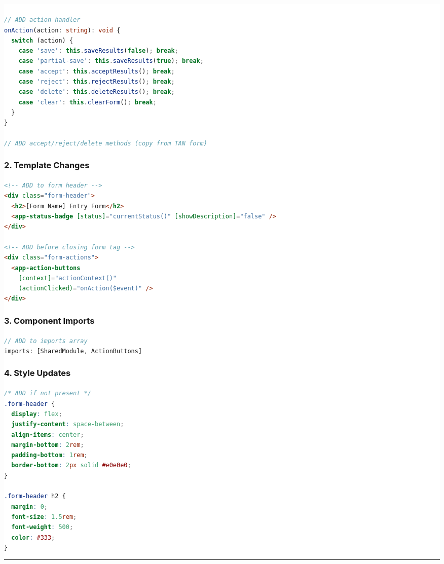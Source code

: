 ```typescript

// ADD action handler
onAction(action: string): void {
  switch (action) {
    case 'save': this.saveResults(false); break;
    case 'partial-save': this.saveResults(true); break;
    case 'accept': this.acceptResults(); break;
    case 'reject': this.rejectResults(); break;
    case 'delete': this.deleteResults(); break;
    case 'clear': this.clearForm(); break;
  }
}

// ADD accept/reject/delete methods (copy from TAN form)
```

### 2. Template Changes

```html
<!-- ADD to form header -->
<div class="form-header">
  <h2>[Form Name] Entry Form</h2>
  <app-status-badge [status]="currentStatus()" [showDescription]="false" />
</div>

<!-- ADD before closing form tag -->
<div class="form-actions">
  <app-action-buttons 
    [context]="actionContext()"
    (actionClicked)="onAction($event)" />
</div>
```

### 3. Component Imports

```typescript
// ADD to imports array
imports: [SharedModule, ActionButtons]
```

### 4. Style Updates

```css
/* ADD if not present */
.form-header {
  display: flex;
  justify-content: space-between;
  align-items: center;
  margin-bottom: 2rem;
  padding-bottom: 1rem;
  border-bottom: 2px solid #e0e0e0;
}

.form-header h2 {
  margin: 0;
  font-size: 1.5rem;
  font-weight: 500;
  color: #333;
}
```

---